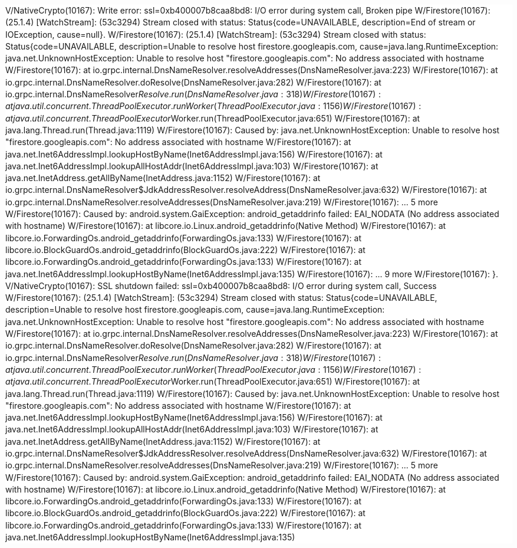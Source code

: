 V/NativeCrypto(10167): Write error: ssl=0xb400007b8caa8bd8: I/O error during system call, Broken pipe
W/Firestore(10167): (25.1.4) [WatchStream]: (53c3294) Stream closed with status: Status{code=UNAVAILABLE, description=End of stream or IOException, cause=null}.
W/Firestore(10167): (25.1.4) [WatchStream]: (53c3294) Stream closed with status: Status{code=UNAVAILABLE, description=Unable to resolve host firestore.googleapis.com, cause=java.lang.RuntimeException: java.net.UnknownHostException: Unable to resolve host "firestore.googleapis.com": No address associated with hostname
W/Firestore(10167): 	at io.grpc.internal.DnsNameResolver.resolveAddresses(DnsNameResolver.java:223)
W/Firestore(10167): 	at io.grpc.internal.DnsNameResolver.doResolve(DnsNameResolver.java:282)
W/Firestore(10167): 	at io.grpc.internal.DnsNameResolver$Resolve.run(DnsNameResolver.java:318)
W/Firestore(10167): 	at java.util.concurrent.ThreadPoolExecutor.runWorker(ThreadPoolExecutor.java:1156)
W/Firestore(10167): 	at java.util.concurrent.ThreadPoolExecutor$Worker.run(ThreadPoolExecutor.java:651)
W/Firestore(10167): 	at java.lang.Thread.run(Thread.java:1119)
W/Firestore(10167): Caused by: java.net.UnknownHostException: Unable to resolve host "firestore.googleapis.com": No address associated with hostname
W/Firestore(10167): 	at java.net.Inet6AddressImpl.lookupHostByName(Inet6AddressImpl.java:156)
W/Firestore(10167): 	at java.net.Inet6AddressImpl.lookupAllHostAddr(Inet6AddressImpl.java:103)
W/Firestore(10167): 	at java.net.InetAddress.getAllByName(InetAddress.java:1152)
W/Firestore(10167): 	at io.grpc.internal.DnsNameResolver$JdkAddressResolver.resolveAddress(DnsNameResolver.java:632)
W/Firestore(10167): 	at io.grpc.internal.DnsNameResolver.resolveAddresses(DnsNameResolver.java:219)
W/Firestore(10167): 	... 5 more
W/Firestore(10167): Caused by: android.system.GaiException: android_getaddrinfo failed: EAI_NODATA (No address associated with hostname)
W/Firestore(10167): 	at libcore.io.Linux.android_getaddrinfo(Native Method)
W/Firestore(10167): 	at libcore.io.ForwardingOs.android_getaddrinfo(ForwardingOs.java:133)
W/Firestore(10167): 	at libcore.io.BlockGuardOs.android_getaddrinfo(BlockGuardOs.java:222)
W/Firestore(10167): 	at libcore.io.ForwardingOs.android_getaddrinfo(ForwardingOs.java:133)
W/Firestore(10167): 	at java.net.Inet6AddressImpl.lookupHostByName(Inet6AddressImpl.java:135)
W/Firestore(10167): 	... 9 more
W/Firestore(10167): }.
V/NativeCrypto(10167): SSL shutdown failed: ssl=0xb400007b8caa8bd8: I/O error during system call, Success
W/Firestore(10167): (25.1.4) [WatchStream]: (53c3294) Stream closed with status: Status{code=UNAVAILABLE, description=Unable to resolve host firestore.googleapis.com, cause=java.lang.RuntimeException: java.net.UnknownHostException: Unable to resolve host "firestore.googleapis.com": No address associated with hostname
W/Firestore(10167): 	at io.grpc.internal.DnsNameResolver.resolveAddresses(DnsNameResolver.java:223)
W/Firestore(10167): 	at io.grpc.internal.DnsNameResolver.doResolve(DnsNameResolver.java:282)
W/Firestore(10167): 	at io.grpc.internal.DnsNameResolver$Resolve.run(DnsNameResolver.java:318)
W/Firestore(10167): 	at java.util.concurrent.ThreadPoolExecutor.runWorker(ThreadPoolExecutor.java:1156)
W/Firestore(10167): 	at java.util.concurrent.ThreadPoolExecutor$Worker.run(ThreadPoolExecutor.java:651)
W/Firestore(10167): 	at java.lang.Thread.run(Thread.java:1119)
W/Firestore(10167): Caused by: java.net.UnknownHostException: Unable to resolve host "firestore.googleapis.com": No address associated with hostname
W/Firestore(10167): 	at java.net.Inet6AddressImpl.lookupHostByName(Inet6AddressImpl.java:156)
W/Firestore(10167): 	at java.net.Inet6AddressImpl.lookupAllHostAddr(Inet6AddressImpl.java:103)
W/Firestore(10167): 	at java.net.InetAddress.getAllByName(InetAddress.java:1152)
W/Firestore(10167): 	at io.grpc.internal.DnsNameResolver$JdkAddressResolver.resolveAddress(DnsNameResolver.java:632)
W/Firestore(10167): 	at io.grpc.internal.DnsNameResolver.resolveAddresses(DnsNameResolver.java:219)
W/Firestore(10167): 	... 5 more
W/Firestore(10167): Caused by: android.system.GaiException: android_getaddrinfo failed: EAI_NODATA (No address associated with hostname)
W/Firestore(10167): 	at libcore.io.Linux.android_getaddrinfo(Native Method)
W/Firestore(10167): 	at libcore.io.ForwardingOs.android_getaddrinfo(ForwardingOs.java:133)
W/Firestore(10167): 	at libcore.io.BlockGuardOs.android_getaddrinfo(BlockGuardOs.java:222)
W/Firestore(10167): 	at libcore.io.ForwardingOs.android_getaddrinfo(ForwardingOs.java:133)
W/Firestore(10167): 	at java.net.Inet6AddressImpl.lookupHostByName(Inet6AddressImpl.java:135)